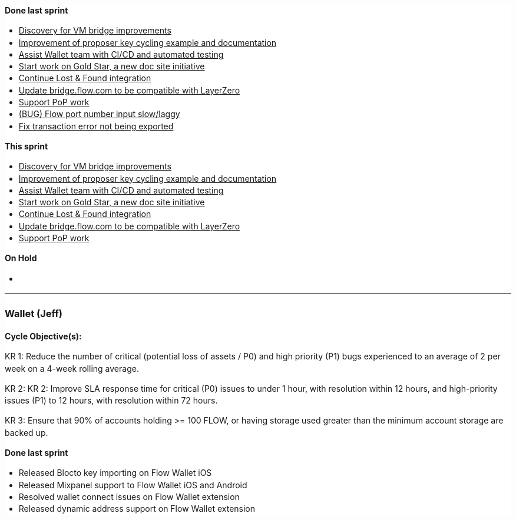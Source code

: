 
**Done last sprint**

* [Discovery for VM bridge improvements](https://github.com/onflow/flow-evm-bridge/issues/135)
* [Improvement of proposer key cycling example and documentation](https://github.com/onflow/dx-internal/issues/33)
* [Assist Wallet team with CI/CD and automated testing](https://github.com/onflow/dx-internal/issues/47)
* [Start work on Gold Star, a new doc site initiative](https://github.com/onflow/dx-internal/issues/41)
* [Continue Lost & Found integration](https://github.com/onflow/flow-port/issues/366)
* [Update bridge.flow.com to be compatible with LayerZero](https://github.com/onflow/flow-bridge-app/issues/11)
* [Support PoP work](https://github.com/onflow/flow-port/issues/364)
* [(BUG) Flow port number input slow/laggy](https://github.com/onflow/flow-port/issues/381)
* [Fix transaction error not being exported](https://github.com/onflow/fcl-js/issues/2042)
  

**This sprint**


* [Discovery for VM bridge improvements](https://github.com/onflow/flow-evm-bridge/issues/135)
* [Improvement of proposer key cycling example and documentation](https://github.com/onflow/dx-internal/issues/33)
* [Assist Wallet team with CI/CD and automated testing](https://github.com/onflow/dx-internal/issues/47)
* [Start work on Gold Star, a new doc site initiative](https://github.com/onflow/dx-internal/issues/41)
* [Continue Lost & Found integration](https://github.com/onflow/flow-port/issues/366)
* [Update bridge.flow.com to be compatible with LayerZero](https://github.com/onflow/flow-bridge-app/issues/11)
* [Support PoP work](https://github.com/onflow/flow-port/issues/364)


**On Hold**

- 

---

### Wallet (Jeff) 

**Cycle Objective(s):** 

KR 1: Reduce the number of critical (potential loss of assets / P0) and high priority (P1) bugs experienced to an average of 2 per week on a 4-week rolling average.

KR 2: KR 2: Improve SLA response time for critical (P0) issues to under 1 hour, with resolution within 12 hours, and high-priority issues (P1) to 12 hours, with resolution within 72 hours.

KR 3: Ensure that 90% of accounts holding >= 100 FLOW, or having storage used greater than the minimum account storage are backed up.

**Done last sprint**

- Released Blocto key importing on Flow Wallet iOS
- Released Mixpanel support to Flow Wallet iOS and Android
- Resolved wallet connect issues on Flow Wallet extension
- Released dynamic address support on Flow Wallet extension
